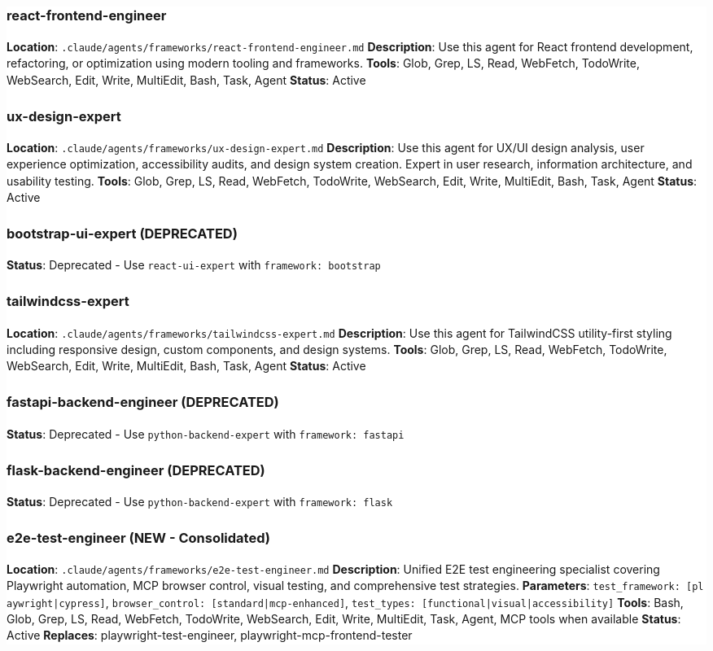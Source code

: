 ### react-frontend-engineer

**Location**: `.claude/agents/frameworks/react-frontend-engineer.md`
**Description**: Use this agent for React frontend development, refactoring, or optimization using modern tooling and frameworks.
**Tools**: Glob, Grep, LS, Read, WebFetch, TodoWrite, WebSearch, Edit, Write, MultiEdit, Bash, Task, Agent
**Status**: Active

### ux-design-expert

**Location**: `.claude/agents/frameworks/ux-design-expert.md`
**Description**: Use this agent for UX/UI design analysis, user experience optimization, accessibility audits, and design system creation. Expert in user research, information architecture, and usability testing.
**Tools**: Glob, Grep, LS, Read, WebFetch, TodoWrite, WebSearch, Edit, Write, MultiEdit, Bash, Task, Agent
**Status**: Active

### bootstrap-ui-expert (DEPRECATED)

**Status**: Deprecated - Use `react-ui-expert` with `framework: bootstrap`

### tailwindcss-expert

**Location**: `.claude/agents/frameworks/tailwindcss-expert.md`
**Description**: Use this agent for TailwindCSS utility-first styling including responsive design, custom components, and design systems.
**Tools**: Glob, Grep, LS, Read, WebFetch, TodoWrite, WebSearch, Edit, Write, MultiEdit, Bash, Task, Agent
**Status**: Active

### fastapi-backend-engineer (DEPRECATED)

**Status**: Deprecated - Use `python-backend-expert` with `framework: fastapi`

### flask-backend-engineer (DEPRECATED)

**Status**: Deprecated - Use `python-backend-expert` with `framework: flask`

### e2e-test-engineer (NEW - Consolidated)

**Location**: `.claude/agents/frameworks/e2e-test-engineer.md`
**Description**: Unified E2E test engineering specialist covering Playwright automation, MCP browser control, visual testing, and comprehensive test strategies.
**Parameters**: `test_framework: [playwright|cypress]`, `browser_control: [standard|mcp-enhanced]`, `test_types: [functional|visual|accessibility]`
**Tools**: Bash, Glob, Grep, LS, Read, WebFetch, TodoWrite, WebSearch, Edit, Write, MultiEdit, Task, Agent, MCP tools when available
**Status**: Active
**Replaces**: playwright-test-engineer, playwright-mcp-frontend-tester
